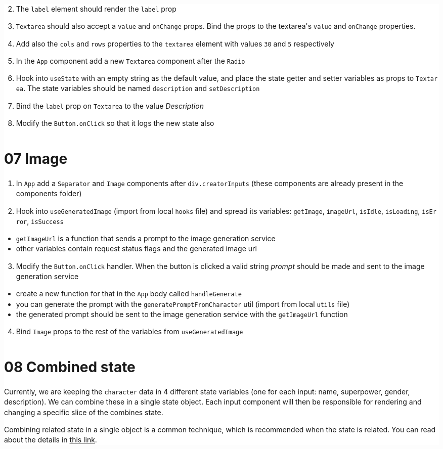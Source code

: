 2. The `label` element should render the `label` prop

3. `Textarea` should also accept a `value` and `onChange` props. Bind the props to the textarea's `value` and `onChange`
   properties.

4. Add also the `cols` and `rows` properties to the `textarea` element with values `30` and `5` respectively

5. In the `App` component add a new `Textarea` component after the `Radio`

6. Hook into `useState` with an empty string as the default value, and place the state getter and setter variables as
   props to `Textarea`. The state variables should be named `description` and `setDescription`

7. Bind the `label` prop on `Textarea` to the value _Description_

8. Modify the `Button.onClick` so that it logs the new state also

# 07 Image

1. In `App` add a `Separator` and `Image` components after `div.creatorInputs` (these components are already present in
   the components folder)

2. Hook into `useGeneratedImage` (import from local `hooks` file) and spread its variables: `getImage`, `imageUrl`,
   `isIdle`, `isLoading`, `isError`, `isSuccess`

- `getImageUrl` is a function that sends a prompt to the image generation service
- other variables contain request status flags and the generated image url

3. Modify the `Button.onClick` handler. When the button is clicked a valid string _prompt_ should be made and sent to
   the image generation service

- create a new function for that in the `App` body called `handleGenerate`
- you can generate the prompt with the `generatePromptFromCharacter` util (import from local `utils` file)
- the generated prompt should be sent to the image generation service with the `getImageUrl` function

4. Bind `Image` props to the rest of the variables from `useGeneratedImage`

# 08 Combined state

Currently, we are keeping the `character` data in 4 different state variables (one for each input: name, superpower,
gender, description). We can combine these in a single state object. Each input component will then be responsible for
rendering and changing a specific slice of the combines state.

Combining related state in a single object is a common technique, which is recommended when the state is related. You
can read about the details in [this link](https://beta.reactjs.org/learn/choosing-the-state-structure).
